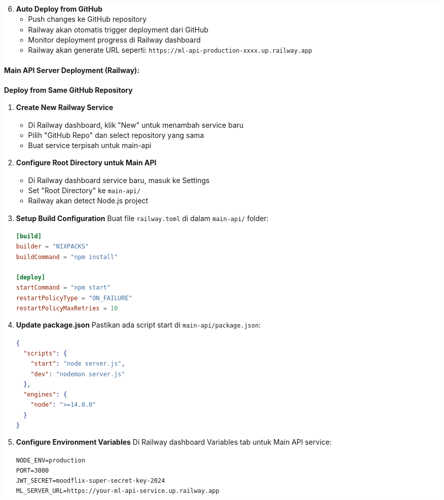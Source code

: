 6. **Auto Deploy from GitHub**
   - Push changes ke GitHub repository
   - Railway akan otomatis trigger deployment dari GitHub
   - Monitor deployment progress di Railway dashboard
   - Railway akan generate URL seperti: `https://ml-api-production-xxxx.up.railway.app`

#### Main API Server Deployment (Railway):

**Deploy from Same GitHub Repository**

1. **Create New Railway Service**
   - Di Railway dashboard, klik "New" untuk menambah service baru
   - Pilih "GitHub Repo" dan select repository yang sama
   - Buat service terpisah untuk main-api

2. **Configure Root Directory untuk Main API**
   - Di Railway dashboard service baru, masuk ke Settings
   - Set "Root Directory" ke `main-api/`
   - Railway akan detect Node.js project

3. **Setup Build Configuration**
   Buat file `railway.toml` di dalam `main-api/` folder:
   ```toml
   [build]
   builder = "NIXPACKS"
   buildCommand = "npm install"
   
   [deploy]
   startCommand = "npm start"
   restartPolicyType = "ON_FAILURE"
   restartPolicyMaxRetries = 10
   ```

4. **Update package.json**
   Pastikan ada script start di `main-api/package.json`:
   ```json
   {
     "scripts": {
       "start": "node server.js",
       "dev": "nodemon server.js"
     },
     "engines": {
       "node": ">=14.0.0"
     }
   }
   ```

5. **Configure Environment Variables**
   Di Railway dashboard Variables tab untuk Main API service:
   ```env
   NODE_ENV=production
   PORT=3000
   JWT_SECRET=moodflix-super-secret-key-2024
   ML_SERVER_URL=https://your-ml-api-service.up.railway.app
   ```

